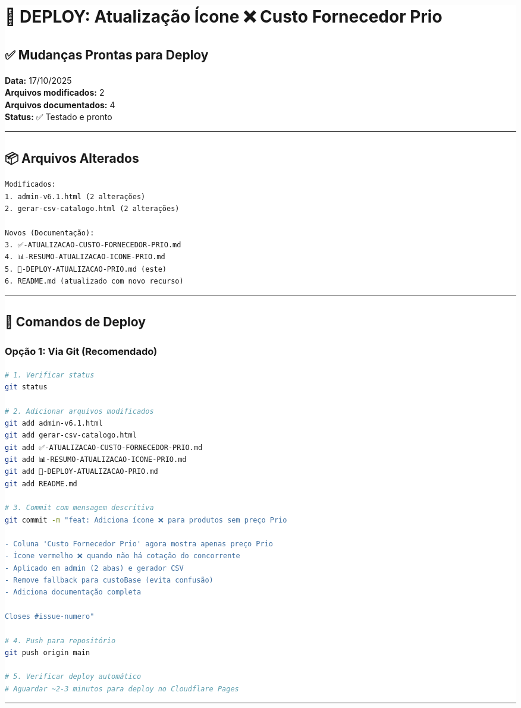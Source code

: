 # 🚀 DEPLOY: Atualização Ícone ❌ Custo Fornecedor Prio

## ✅ Mudanças Prontas para Deploy

**Data:** 17/10/2025  
**Arquivos modificados:** 2  
**Arquivos documentados:** 4  
**Status:** ✅ Testado e pronto

---

## 📦 Arquivos Alterados

```
Modificados:
1. admin-v6.1.html (2 alterações)
2. gerar-csv-catalogo.html (2 alterações)

Novos (Documentação):
3. ✅-ATUALIZACAO-CUSTO-FORNECEDOR-PRIO.md
4. 📊-RESUMO-ATUALIZACAO-ICONE-PRIO.md
5. 🚀-DEPLOY-ATUALIZACAO-PRIO.md (este)
6. README.md (atualizado com novo recurso)
```

---

## 🚀 Comandos de Deploy

### Opção 1: Via Git (Recomendado)

```bash
# 1. Verificar status
git status

# 2. Adicionar arquivos modificados
git add admin-v6.1.html
git add gerar-csv-catalogo.html
git add ✅-ATUALIZACAO-CUSTO-FORNECEDOR-PRIO.md
git add 📊-RESUMO-ATUALIZACAO-ICONE-PRIO.md
git add 🚀-DEPLOY-ATUALIZACAO-PRIO.md
git add README.md

# 3. Commit com mensagem descritiva
git commit -m "feat: Adiciona ícone ❌ para produtos sem preço Prio

- Coluna 'Custo Fornecedor Prio' agora mostra apenas preço Prio
- Ícone vermelho ❌ quando não há cotação do concorrente
- Aplicado em admin (2 abas) e gerador CSV
- Remove fallback para custoBase (evita confusão)
- Adiciona documentação completa

Closes #issue-numero"

# 4. Push para repositório
git push origin main

# 5. Verificar deploy automático
# Aguardar ~2-3 minutos para deploy no Cloudflare Pages
```

---
